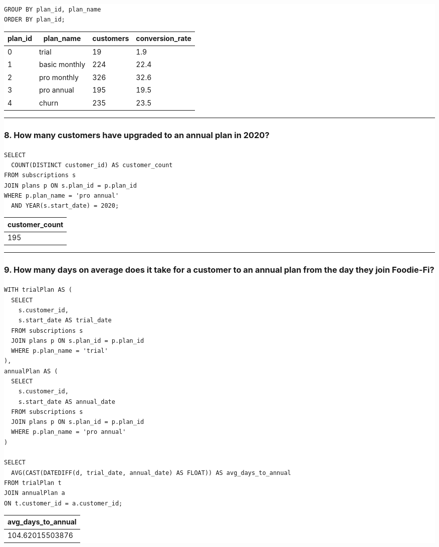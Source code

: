 ```TSQL
GROUP BY plan_id, plan_name
ORDER BY plan_id;
```
| plan_id | plan_name     | customers | conversion_rate  |
|---------|---------------|-----------|------------------|
| 0       | trial         | 19        | 1.9              |
| 1       | basic monthly | 224       | 22.4             |
| 2       | pro monthly   | 326       | 32.6             |
| 3       | pro annual    | 195       | 19.5             |
| 4       | churn         | 235       | 23.5             |

---
### 8. How many customers have upgraded to an annual plan in 2020?
```TSQL
SELECT 
  COUNT(DISTINCT customer_id) AS customer_count
FROM subscriptions s
JOIN plans p ON s.plan_id = p.plan_id
WHERE p.plan_name = 'pro annual'
  AND YEAR(s.start_date) = 2020;
```
| customer_count  |
|-----------------|
| 195             |

---
### 9. How many days on average does it take for a customer to an annual plan from the day they join Foodie-Fi?
```TSQL
WITH trialPlan AS (
  SELECT 
    s.customer_id,
    s.start_date AS trial_date
  FROM subscriptions s
  JOIN plans p ON s.plan_id = p.plan_id
  WHERE p.plan_name = 'trial'
),
annualPlan AS (
  SELECT 
    s.customer_id,
    s.start_date AS annual_date
  FROM subscriptions s
  JOIN plans p ON s.plan_id = p.plan_id
  WHERE p.plan_name = 'pro annual'
)

SELECT 
  AVG(CAST(DATEDIFF(d, trial_date, annual_date) AS FLOAT)) AS avg_days_to_annual
FROM trialPlan t
JOIN annualPlan a 
ON t.customer_id = a.customer_id;
```
| avg_days_to_annual  |
|---------------------|
| 104.62015503876     |
